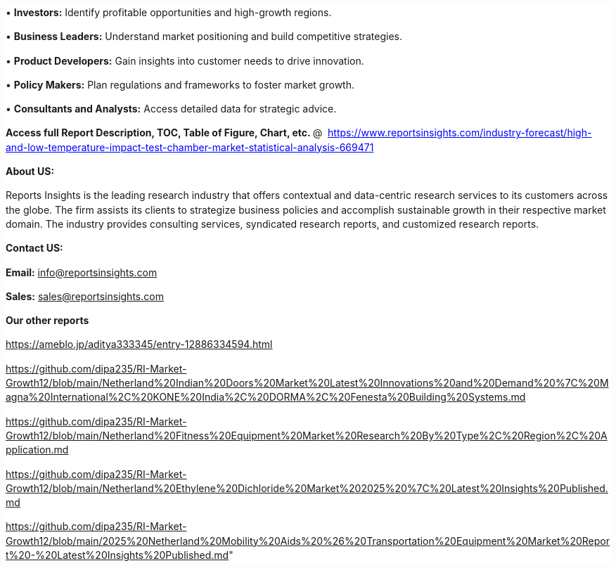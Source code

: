 • <strong>Investors:</strong> Identify profitable opportunities and high-growth regions.

• <strong>Business Leaders:</strong> Understand market positioning and build competitive strategies.

• <strong>Product Developers:</strong> Gain insights into customer needs to drive innovation.

• <strong>Policy Makers:</strong> Plan regulations and frameworks to foster market growth.

• <strong>Consultants and Analysts:</strong> Access detailed data for strategic advice.
</ul>
<strong>Access full Report Description, TOC, Table of Figure, Chart, etc. </strong>@  <a href=https://www.reportsinsights.com/industry-forecast/high-and-low-temperature-impact-test-chamber-market-statistical-analysis-669471 style=color:#0000ff;>https://www.reportsinsights.com/industry-forecast/high-and-low-temperature-impact-test-chamber-market-statistical-analysis-669471</a></font>

<strong><strong>About US</strong>:</strong>

Reports Insights is the leading research industry that offers contextual and data-centric research services to its customers across the globe. The firm assists its clients to strategize business policies and accomplish sustainable growth in their respective market domain. The industry provides consulting services, syndicated research reports, and customized research reports.

<strong>Contact US:</strong>

<p class=""""><b>Email:</b> <a href=mailto:info@reportsinsights.com>info@reportsinsights.com</a></p>
<p class=""""><b>Sales:</b> <a href=mailto:sales@reportsinsights.com>sales@reportsinsights.com</a></p>

<strong>Our other reports</strong>

<a href=https://ameblo.jp/aditya333345/entry-12886334594.html>https://ameblo.jp/aditya333345/entry-12886334594.html</a>

<a href=https://github.com/dipa235/RI-Market-Growth12/blob/main/Netherland%20Indian%20Doors%20Market%20Latest%20Innovations%20and%20Demand%20%7C%20Magna%20International%2C%20KONE%20India%2C%20DORMA%2C%20Fenesta%20Building%20Systems.md>https://github.com/dipa235/RI-Market-Growth12/blob/main/Netherland%20Indian%20Doors%20Market%20Latest%20Innovations%20and%20Demand%20%7C%20Magna%20International%2C%20KONE%20India%2C%20DORMA%2C%20Fenesta%20Building%20Systems.md</a>

<a href=https://github.com/dipa235/RI-Market-Growth12/blob/main/Netherland%20Fitness%20Equipment%20Market%20Research%20By%20Type%2C%20Region%2C%20Application.md>https://github.com/dipa235/RI-Market-Growth12/blob/main/Netherland%20Fitness%20Equipment%20Market%20Research%20By%20Type%2C%20Region%2C%20Application.md</a>

<a href=https://github.com/dipa235/RI-Market-Growth12/blob/main/Netherland%20Ethylene%20Dichloride%20Market%202025%20%7C%20Latest%20Insights%20Published.md>https://github.com/dipa235/RI-Market-Growth12/blob/main/Netherland%20Ethylene%20Dichloride%20Market%202025%20%7C%20Latest%20Insights%20Published.md</a>

<a href=https://github.com/dipa235/RI-Market-Growth12/blob/main/2025%20Netherland%20Mobility%20Aids%20%26%20Transportation%20Equipment%20Market%20Report%20-%20Latest%20Insights%20Published.md>https://github.com/dipa235/RI-Market-Growth12/blob/main/2025%20Netherland%20Mobility%20Aids%20%26%20Transportation%20Equipment%20Market%20Report%20-%20Latest%20Insights%20Published.md</a>"
